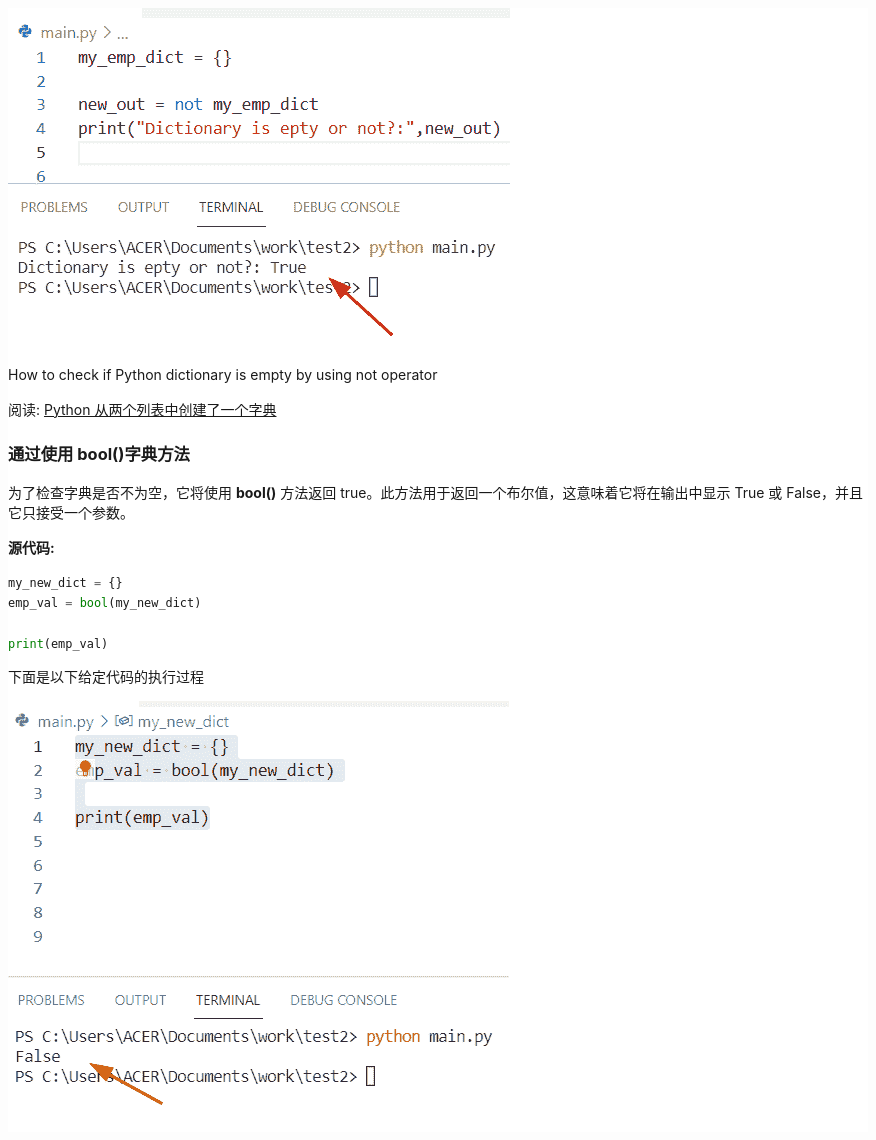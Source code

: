 ![How to check if Python dictionary is empty by using not operator](img/cbce3c05157e95ed6122951433db927c.png "How to check if Python dictionary is empty by using not operator")

How to check if Python dictionary is empty by using not operator

阅读: [Python 从两个列表中创建了一个字典](https://pythonguides.com/python-creates-a-dictionary-from-two-lists/)

### 通过使用 bool()字典方法

为了检查字典是否不为空，它将使用 **bool()** 方法返回 true。此方法用于返回一个布尔值，这意味着它将在输出中显示 True 或 False，并且它只接受一个参数。

**源代码:**

```py
my_new_dict = {}
emp_val = bool(my_new_dict)

print(emp_val)
```

下面是以下给定代码的执行过程

![how to check if Python dictionary is empty by using bool method](img/62e1897b6273a482637071f395d071d9.png "how to check if Python dictionary is empty by using bool method")
